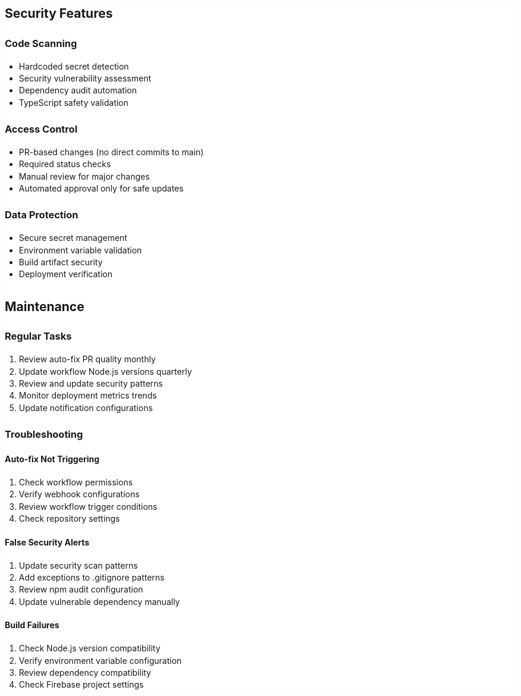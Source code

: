 ## Security Features

### Code Scanning
- Hardcoded secret detection
- Security vulnerability assessment
- Dependency audit automation
- TypeScript safety validation

### Access Control
- PR-based changes (no direct commits to main)
- Required status checks
- Manual review for major changes
- Automated approval only for safe updates

### Data Protection
- Secure secret management
- Environment variable validation
- Build artifact security
- Deployment verification

## Maintenance

### Regular Tasks
1. Review auto-fix PR quality monthly
2. Update workflow Node.js versions quarterly
3. Review and update security patterns
4. Monitor deployment metrics trends
5. Update notification configurations

### Troubleshooting

#### Auto-fix Not Triggering
1. Check workflow permissions
2. Verify webhook configurations
3. Review workflow trigger conditions
4. Check repository settings

#### False Security Alerts
1. Update security scan patterns
2. Add exceptions to .gitignore patterns
3. Review npm audit configuration
4. Update vulnerable dependency manually

#### Build Failures
1. Check Node.js version compatibility
2. Verify environment variable configuration
3. Review dependency compatibility
4. Check Firebase project settings
